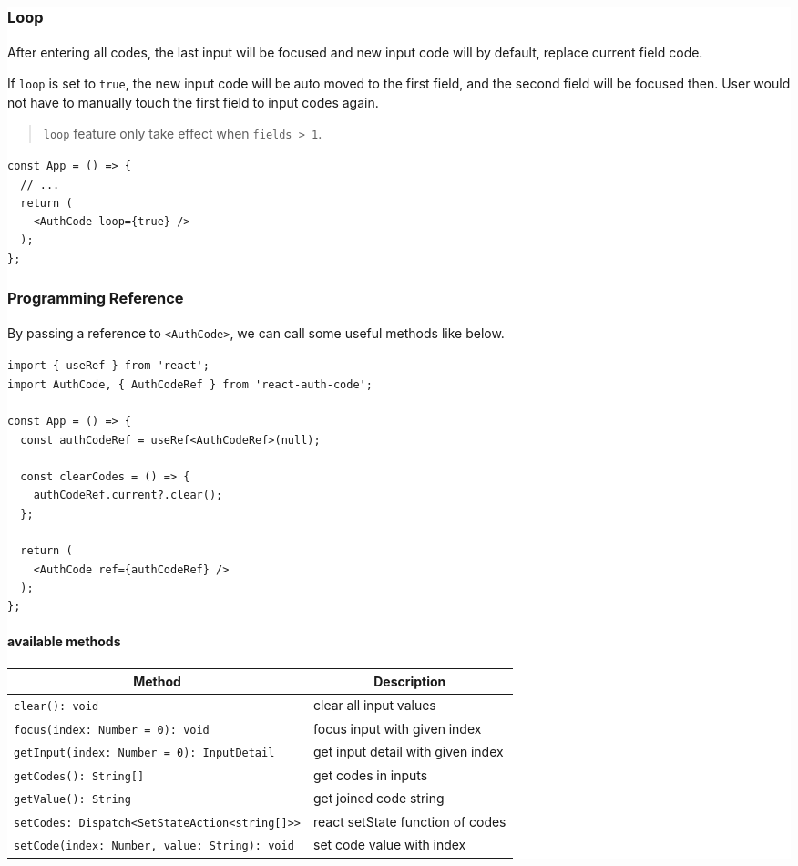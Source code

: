 ### Loop
After entering all codes, the last input will be focused and new input code will by default, replace current field code.

If `loop` is set to `true`, the new input code will be auto moved to the first field, and the second field will be focused then. User would not have to manually touch the first field to input codes again.

> `loop` feature only take effect when `fields > 1`.
```tsx
const App = () => {
  // ...
  return (
    <AuthCode loop={true} />
  );
};
```

### Programming Reference
By passing a reference to `<AuthCode>`, we can call some useful methods like below.
```tsx
import { useRef } from 'react';
import AuthCode, { AuthCodeRef } from 'react-auth-code';

const App = () => {
  const authCodeRef = useRef<AuthCodeRef>(null);

  const clearCodes = () => {
    authCodeRef.current?.clear();
  };

  return (
    <AuthCode ref={authCodeRef} />
  );
};
```
#### available methods
|Method|Description|
|--|--|
|`clear(): void`|clear all input values|
|`focus(index: Number = 0): void`|focus input with given index|
|`getInput(index: Number = 0): InputDetail`|get input detail with given index|
|`getCodes(): String[]`|get codes in inputs|
|`getValue(): String`|get joined code string|
|`setCodes: Dispatch<SetStateAction<string[]>>`|react setState function of codes|
|`setCode(index: Number, value: String): void`|set code value with index|
